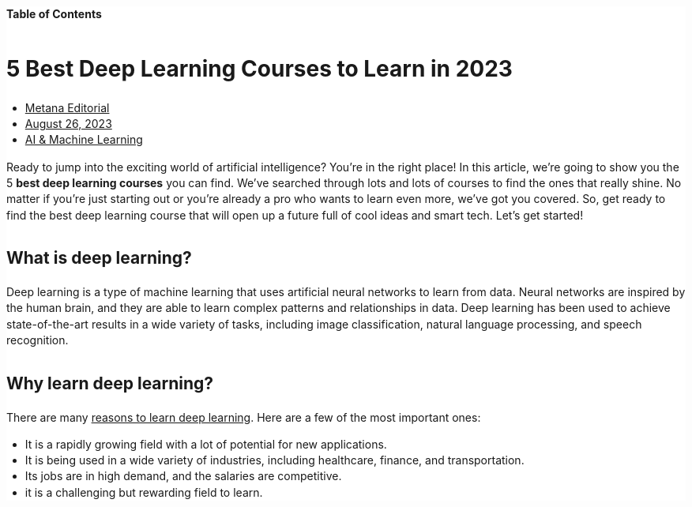  
#### Table of Contents





 







5 Best Deep Learning Courses to Learn in 2023
=============================================

 



 * [Metana Editorial](https://metana.io/blog/author/editorial/)
* [August 26, 2023](https://metana.io/blog/2023/08/26/)
* [AI & Machine Learning](https://metana.io/blog/category/ai-machine-learning/)














Ready to jump into the exciting world of artificial intelligence? You’re in the right place! In this article, we’re going to show you the 5 **best deep learning courses** you can find. We’ve searched through lots and lots of courses to find the ones that really shine. No matter if you’re just starting out or you’re already a pro who wants to learn even more, we’ve got you covered. So, get ready to find the best deep learning course that will open up a future full of cool ideas and smart tech. Let’s get started!


**What is deep learning?**
--------------------------


Deep learning is a type of machine learning that uses artificial neural networks to learn from data. Neural networks are inspired by the human brain, and they are able to learn complex patterns and relationships in data. Deep learning has been used to achieve state-of-the-art results in a wide variety of tasks, including image classification, natural language processing, and speech recognition.


**Why learn deep learning?**
----------------------------


There are many [reasons to learn deep learning](https://metana.io/blog/the-10-biggest-advantages-of-deep-learning/). Here are a few of the most important ones:


* It is a rapidly growing field with a lot of potential for new applications.
* It is being used in a wide variety of industries, including healthcare, finance, and transportation.
* Its jobs are in high demand, and the salaries are competitive.
* it is a challenging but rewarding field to learn.
